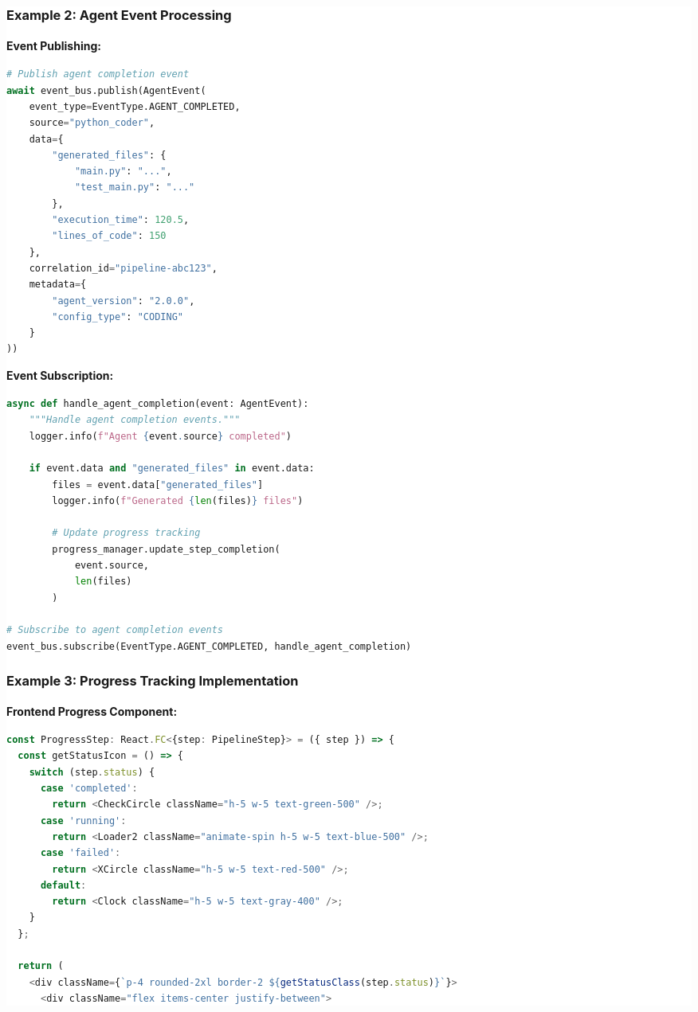 ### Example 2: Agent Event Processing

**Event Publishing:**
```python
# Publish agent completion event
await event_bus.publish(AgentEvent(
    event_type=EventType.AGENT_COMPLETED,
    source="python_coder",
    data={
        "generated_files": {
            "main.py": "...",
            "test_main.py": "..."
        },
        "execution_time": 120.5,
        "lines_of_code": 150
    },
    correlation_id="pipeline-abc123",
    metadata={
        "agent_version": "2.0.0",
        "config_type": "CODING"
    }
))
```

**Event Subscription:**
```python
async def handle_agent_completion(event: AgentEvent):
    """Handle agent completion events."""
    logger.info(f"Agent {event.source} completed")
    
    if event.data and "generated_files" in event.data:
        files = event.data["generated_files"]
        logger.info(f"Generated {len(files)} files")
        
        # Update progress tracking
        progress_manager.update_step_completion(
            event.source, 
            len(files)
        )

# Subscribe to agent completion events
event_bus.subscribe(EventType.AGENT_COMPLETED, handle_agent_completion)
```

### Example 3: Progress Tracking Implementation

**Frontend Progress Component:**
```typescript
const ProgressStep: React.FC<{step: PipelineStep}> = ({ step }) => {
  const getStatusIcon = () => {
    switch (step.status) {
      case 'completed':
        return <CheckCircle className="h-5 w-5 text-green-500" />;
      case 'running':
        return <Loader2 className="animate-spin h-5 w-5 text-blue-500" />;
      case 'failed':
        return <XCircle className="h-5 w-5 text-red-500" />;
      default:
        return <Clock className="h-5 w-5 text-gray-400" />;
    }
  };

  return (
    <div className={`p-4 rounded-2xl border-2 ${getStatusClass(step.status)}`}>
      <div className="flex items-center justify-between">
```